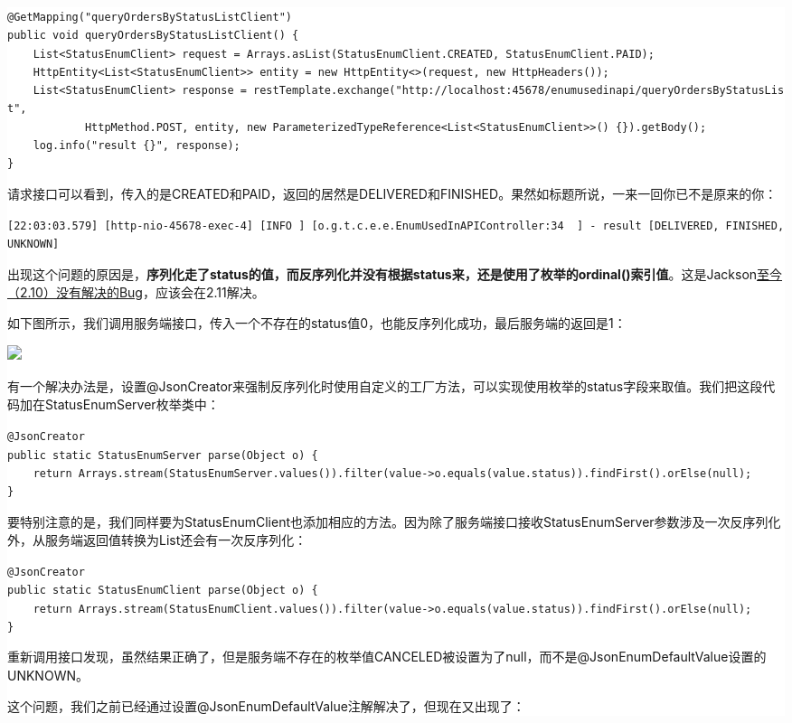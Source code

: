 ```
@GetMapping("queryOrdersByStatusListClient")
public void queryOrdersByStatusListClient() {
    List<StatusEnumClient> request = Arrays.asList(StatusEnumClient.CREATED, StatusEnumClient.PAID);
    HttpEntity<List<StatusEnumClient>> entity = new HttpEntity<>(request, new HttpHeaders());
    List<StatusEnumClient> response = restTemplate.exchange("http://localhost:45678/enumusedinapi/queryOrdersByStatusList",
            HttpMethod.POST, entity, new ParameterizedTypeReference<List<StatusEnumClient>>() {}).getBody();
    log.info("result {}", response);
}

```

请求接口可以看到，传入的是CREATED和PAID，返回的居然是DELIVERED和FINISHED。果然如标题所说，一来一回你已不是原来的你：

```
[22:03:03.579] [http-nio-45678-exec-4] [INFO ] [o.g.t.c.e.e.EnumUsedInAPIController:34  ] - result [DELIVERED, FINISHED, UNKNOWN]

```

出现这个问题的原因是，**序列化走了status的值，而反序列化并没有根据status来，还是使用了枚举的ordinal()索引值**。这是Jackson[至今（2.10）没有解决的Bug](https://github.com/FasterXML/jackson-databind/issues/1850)，应该会在2.11解决。

如下图所示，我们调用服务端接口，传入一个不存在的status值0，也能反序列化成功，最后服务端的返回是1：

![](https://static001.geekbang.org/resource/image/ac/bd/ac6cd2c0957d1654fced53e99eb556bd.png)

有一个解决办法是，设置@JsonCreator来强制反序列化时使用自定义的工厂方法，可以实现使用枚举的status字段来取值。我们把这段代码加在StatusEnumServer枚举类中：

```
@JsonCreator
public static StatusEnumServer parse(Object o) {
    return Arrays.stream(StatusEnumServer.values()).filter(value->o.equals(value.status)).findFirst().orElse(null);
}

```

要特别注意的是，我们同样要为StatusEnumClient也添加相应的方法。因为除了服务端接口接收StatusEnumServer参数涉及一次反序列化外，从服务端返回值转换为List还会有一次反序列化：

```
@JsonCreator
public static StatusEnumClient parse(Object o) {
    return Arrays.stream(StatusEnumClient.values()).filter(value->o.equals(value.status)).findFirst().orElse(null);
}

```

重新调用接口发现，虽然结果正确了，但是服务端不存在的枚举值CANCELED被设置为了null，而不是@JsonEnumDefaultValue设置的UNKNOWN。

这个问题，我们之前已经通过设置@JsonEnumDefaultValue注解解决了，但现在又出现了：
